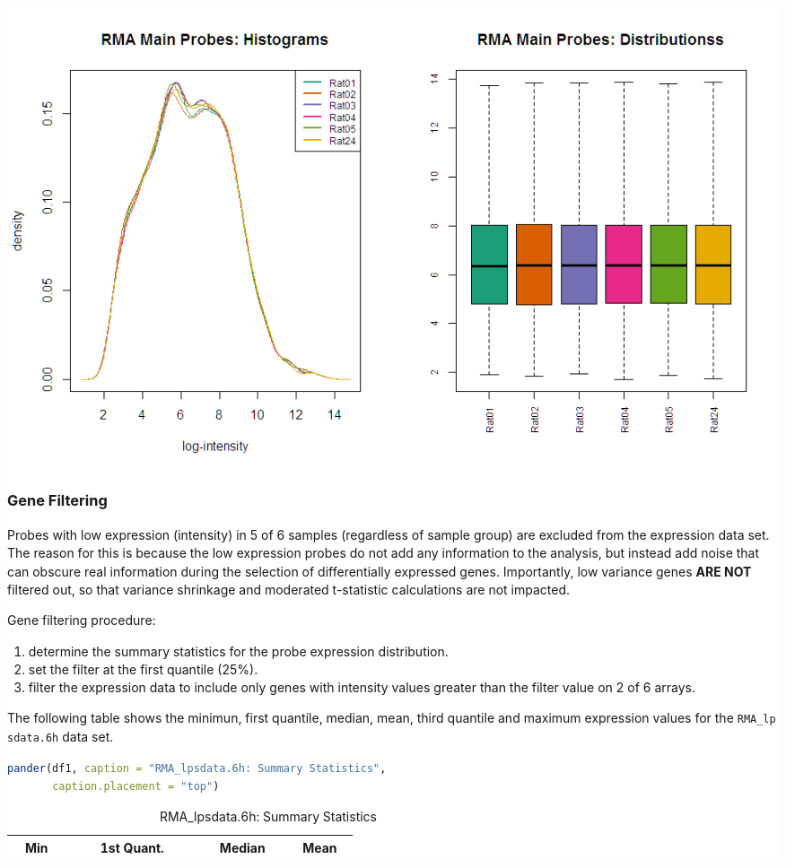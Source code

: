 <img src="Array_6h_Preprocessing_files/figure-markdown_github/intensity distribution_01-1.png" style="display: block; margin: auto;" />

### Gene Filtering

Probes with low expression (intensity) in 5 of 6 samples (regardless of sample group) are excluded from the expression data set. The reason for this is because the low expression probes do not add any information to the analysis, but instead add noise that can obscure real information during the selection of differentially expressed genes. Importantly, low variance genes **ARE NOT** filtered out, so that variance shrinkage and moderated t-statistic calculations are not impacted.

Gene filtering procedure:
1. determine the summary statistics for the probe expression distribution.
2. set the filter at the first quantile (25%).
3. filter the expression data to include only genes with intensity values greater than the filter value on 2 of 6 arrays.

The following table shows the minimun, first quantile, median, mean, third quantile and maximum expression values for the `RMA_lpsdata.6h` data set.

``` r
pander(df1, caption = "RMA_lpsdata.6h: Summary Statistics", 
       caption.placement = "top")
```

<table style="width:74%;">
<caption>RMA_lpsdata.6h: Summary Statistics</caption>
<colgroup>
<col width="8%" />
<col width="18%" />
<col width="12%" />
<col width="9%" />
<col width="18%" />
<col width="6%" />
</colgroup>
<thead>
<tr class="header">
<th align="center">Min</th>
<th align="center">1st Quant.</th>
<th align="center">Median</th>
<th align="center">Mean</th>